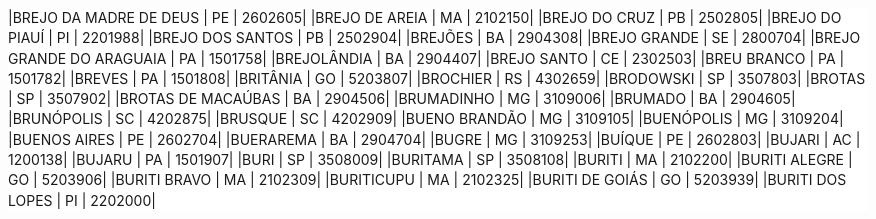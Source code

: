|BREJO DA MADRE DE DEUS | PE | 2602605| 
|BREJO DE AREIA | MA | 2102150| 
|BREJO DO CRUZ | PB | 2502805| 
|BREJO DO PIAUÍ | PI | 2201988| 
|BREJO DOS SANTOS | PB | 2502904| 
|BREJÕES | BA | 2904308| 
|BREJO GRANDE | SE | 2800704| 
|BREJO GRANDE DO ARAGUAIA | PA | 1501758| 
|BREJOLÂNDIA | BA | 2904407| 
|BREJO SANTO | CE | 2302503| 
|BREU BRANCO | PA | 1501782| 
|BREVES | PA | 1501808| 
|BRITÂNIA | GO | 5203807| 
|BROCHIER | RS | 4302659| 
|BRODOWSKI | SP | 3507803| 
|BROTAS | SP | 3507902| 
|BROTAS DE MACAÚBAS | BA | 2904506| 
|BRUMADINHO | MG | 3109006| 
|BRUMADO | BA | 2904605| 
|BRUNÓPOLIS | SC | 4202875| 
|BRUSQUE | SC | 4202909| 
|BUENO BRANDÃO | MG | 3109105| 
|BUENÓPOLIS | MG | 3109204| 
|BUENOS AIRES | PE | 2602704| 
|BUERAREMA | BA | 2904704| 
|BUGRE | MG | 3109253| 
|BUÍQUE | PE | 2602803| 
|BUJARI | AC | 1200138| 
|BUJARU | PA | 1501907| 
|BURI | SP | 3508009| 
|BURITAMA | SP | 3508108| 
|BURITI | MA | 2102200| 
|BURITI ALEGRE | GO | 5203906| 
|BURITI BRAVO | MA | 2102309| 
|BURITICUPU | MA | 2102325| 
|BURITI DE GOIÁS | GO | 5203939| 
|BURITI DOS LOPES | PI | 2202000| 